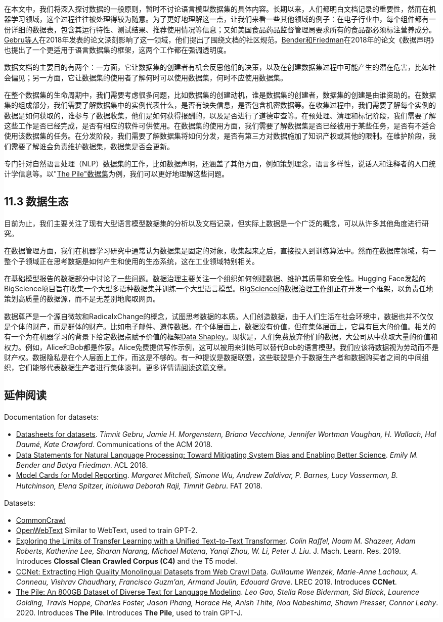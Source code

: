在本文中，我们将深入探讨数据的一般原则，暂时不讨论语言模型数据集的具体内容。长期以来，人们都明白文档记录的重要性，然而在机器学习领域，这个过程往往被处理得较为随意。为了更好地理解这一点，让我们来看一些其他领域的例子：在电子行业中，每个组件都有一份详细的数据表，包含其运行特性、测试结果、推荐使用情况等信息；又如美国食品药品监督管理局要求所有的食品都必须标注营养成分。[Gebru等人](https://arxiv.org/pdf/1803.09010.pdf)在2018年发表的论文深刻影响了这一领域，他们提出了围绕文档的社区规范。[Bender和Friedman](https://aclanthology.org/Q18-1041.pdf)在2018年的论文《数据声明》也提出了一个更适用于语言数据集的框架，这两个工作都在强调透明度。

数据文档的主要目的有两个：一方面，它让数据集的创建者有机会反思他们的决策，以及在创建数据集过程中可能产生的潜在危害，比如社会偏见；另一方面，它让数据集的使用者了解何时可以使用数据集，何时不应使用数据集。

在整个数据集的生命周期中，我们需要考虑很多问题，比如数据集的创建动机，谁是数据集的创建者，数据集的创建是由谁资助的。在数据集的组成部分，我们需要了解数据集中的实例代表什么，是否有缺失信息，是否包含机密数据等。在收集过程中，我们需要了解每个实例的数据是如何获取的，谁参与了数据收集，他们是如何获得报酬的，以及是否进行了道德审查等。在预处理、清理和标记阶段，我们需要了解这些工作是否已经完成，是否有相应的软件可供使用。在数据集的使用方面，我们需要了解数据集是否已经被用于某些任务，是否有不适合使用该数据集的任务。在分发阶段，我们需要了解数据集将如何分发，是否有第三方对数据施加了知识产权或其他的限制。在维护阶段，我们需要了解谁会负责维护数据集，数据集是否会更新。

专门针对自然语言处理（NLP）数据集的工作，比如数据声明，还涵盖了其他方面，例如策划理念，语言多样性，说话人和注释者的人口统计学信息等。以"[The Pile"数据集](https://arxiv.org/pdf/2201.07311.pdf)为例，我们可以更好地理解这些问题。

## 11.3 数据生态

目前为止，我们主要关注了现有大型语言模型数据集的分析以及文档记录，但实际上数据是一个广泛的概念，可以从许多其他角度进行研究。

在数据管理方面，我们在机器学习研究中通常认为数据集是固定的对象，收集起来之后，直接投入到训练算法中。然而在数据库领域，有一整个子领域正在思考数据是如何产生和使用的生态系统，这在工业领域特别相关。

在基础模型报告的数据部分中讨论了[一些问题](https://crfm.stanford.edu/assets/report.pdf#data)。[数据治理](https://en.wikipedia.org/wiki/Data_governance)主要关注一个组织如何创建数据、维护其质量和安全性。Hugging Face发起的BigScience项目旨在收集一个大型多语种数据集并训练一个大型语言模型。[BigScience的数据治理工作组](https://www.youtube.com/watch?v=NL1_kMOkHm8)正在开发一个框架，以负责任地策划高质量的数据源，而不是无差别地爬取网页。

![](../images/data-eco.png.png.md)

数据尊严是一个源自微软和RadicalxChange的概念，试图思考数据的本质。人们创造数据，由于人们生活在社会环境中，数据也并不仅仅是个体的财产，而是群体的财产。比如电子邮件、遗传数据。在个体层面上，数据没有价值，但在集体层面上，它具有巨大的价值。相关的有一个为在机器学习的背景下给定数据点赋予价值的框架[Data Shapley](https://arxiv.org/pdf/1904.02868.pdf)。现状是，人们免费放弃他们的数据，大公司从中获取大量的价值和权力。例如，Alice和Bob都是作家。Alice免费提供写作示例，这可以被用来训练可以替代Bob的语言模型。我们应该将数据视为劳动而不是财产权。数据隐私是在个人层面上工作，而这是不够的。有一种提议是数据联盟，这些联盟是介于数据生产者和数据购买者之间的中间组织，它们能够代表数据生产者进行集体谈判。更多详情请[阅读这篇文章](https://www.radicalxchange.org/media/papers/data-freedom-act.pdf)。

## 延伸阅读

Documentation for datasets:

- [Datasheets for datasets](https://arxiv.org/pdf/1803.09010.pdf). _Timnit Gebru, Jamie H. Morgenstern, Briana Vecchione, Jennifer Wortman Vaughan, H. Wallach, Hal Daumé, Kate Crawford_. Communications of the ACM 2018.
- [Data Statements for Natural Language Processing: Toward Mitigating System Bias and Enabling Better Science](https://aclanthology.org/Q18-1041.pdf). _Emily M. Bender and Batya Friedman_. ACL 2018.
- [Model Cards for Model Reporting](https://arxiv.org/pdf/1810.03993.pdf). _Margaret Mitchell, Simone Wu, Andrew Zaldivar, P. Barnes, Lucy Vasserman, B. Hutchinson, Elena Spitzer, Inioluwa Deborah Raji, Timnit Gebru_. FAT 2018.

Datasets:

- [CommonCrawl](http://commoncrawl.org/)
- [OpenWebText](https://skylion007.github.io/OpenWebTextCorpus/) Similar to WebText, used to train GPT-2.
- [Exploring the Limits of Transfer Learning with a Unified Text-to-Text Transformer](https://arxiv.org/pdf/1910.10683.pdf). _Colin Raffel, Noam M. Shazeer, Adam Roberts, Katherine Lee, Sharan Narang, Michael Matena, Yanqi Zhou, W. Li, Peter J. Liu_. J. Mach. Learn. Res. 2019. Introduces **Clossal Clean Crawled Corpus (C4)** and the T5 model.
- [CCNet: Extracting High Quality Monolingual Datasets from Web Crawl Data](https://arxiv.org/pdf/1911.00359.pdf). _Guillaume Wenzek, Marie-Anne Lachaux, A. Conneau, Vishrav Chaudhary, Francisco Guzm’an, Armand Joulin, Edouard Grave_. LREC 2019. Introduces **CCNet**.
- [The Pile: An 800GB Dataset of Diverse Text for Language Modeling](https://arxiv.org/pdf/2101.00027.pdf). _Leo Gao, Stella Rose Biderman, Sid Black, Laurence Golding, Travis Hoppe, Charles Foster, Jason Phang, Horace He, Anish Thite, Noa Nabeshima, Shawn Presser, Connor Leahy_. 2020. Introduces **The Pile**. Introduces **The Pile**, used to train GPT-J.